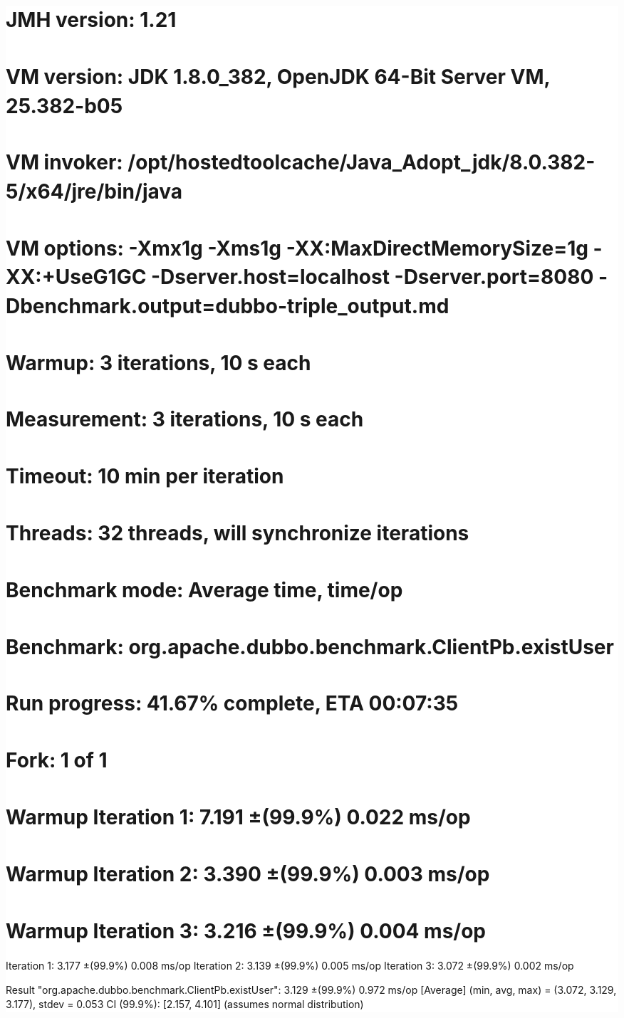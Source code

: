 
# JMH version: 1.21
# VM version: JDK 1.8.0_382, OpenJDK 64-Bit Server VM, 25.382-b05
# VM invoker: /opt/hostedtoolcache/Java_Adopt_jdk/8.0.382-5/x64/jre/bin/java
# VM options: -Xmx1g -Xms1g -XX:MaxDirectMemorySize=1g -XX:+UseG1GC -Dserver.host=localhost -Dserver.port=8080 -Dbenchmark.output=dubbo-triple_output.md
# Warmup: 3 iterations, 10 s each
# Measurement: 3 iterations, 10 s each
# Timeout: 10 min per iteration
# Threads: 32 threads, will synchronize iterations
# Benchmark mode: Average time, time/op
# Benchmark: org.apache.dubbo.benchmark.ClientPb.existUser

# Run progress: 41.67% complete, ETA 00:07:35
# Fork: 1 of 1
# Warmup Iteration   1: 7.191 ±(99.9%) 0.022 ms/op
# Warmup Iteration   2: 3.390 ±(99.9%) 0.003 ms/op
# Warmup Iteration   3: 3.216 ±(99.9%) 0.004 ms/op
Iteration   1: 3.177 ±(99.9%) 0.008 ms/op
Iteration   2: 3.139 ±(99.9%) 0.005 ms/op
Iteration   3: 3.072 ±(99.9%) 0.002 ms/op


Result "org.apache.dubbo.benchmark.ClientPb.existUser":
  3.129 ±(99.9%) 0.972 ms/op [Average]
  (min, avg, max) = (3.072, 3.129, 3.177), stdev = 0.053
  CI (99.9%): [2.157, 4.101] (assumes normal distribution)
